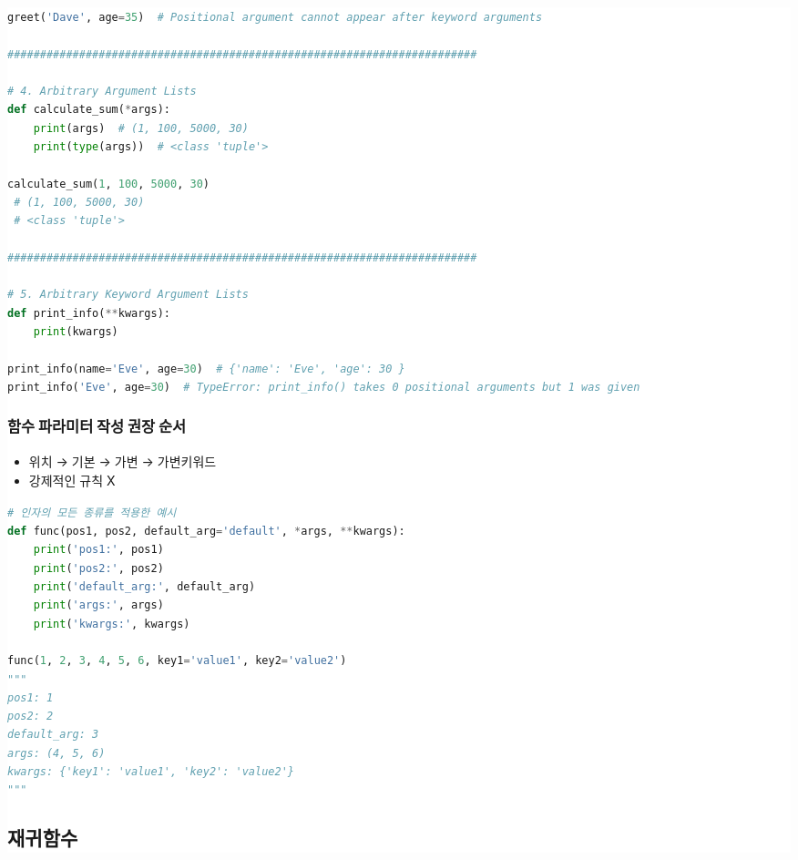 ```python
greet('Dave', age=35)  # Positional argument cannot appear after keyword arguments

######################################################################## 

# 4. Arbitrary Argument Lists
def calculate_sum(*args):
    print(args)  # (1, 100, 5000, 30)
    print(type(args))  # <class 'tuple'>

calculate_sum(1, 100, 5000, 30) 
 # (1, 100, 5000, 30)
 # <class 'tuple'>

######################################################################## 

# 5. Arbitrary Keyword Argument Lists
def print_info(**kwargs):
    print(kwargs)

print_info(name='Eve', age=30)  # {'name': 'Eve', 'age': 30 }
print_info('Eve', age=30)  # TypeError: print_info() takes 0 positional arguments but 1 was given

```

### 함수 파라미터 작성 권장 순서

- 위치 → 기본 → 가변 → 가변키워드
- 강제적인 규칙 X

```python
# 인자의 모든 종류를 적용한 예시
def func(pos1, pos2, default_arg='default', *args, **kwargs):
    print('pos1:', pos1)
    print('pos2:', pos2)
    print('default_arg:', default_arg)
    print('args:', args)
    print('kwargs:', kwargs)

func(1, 2, 3, 4, 5, 6, key1='value1', key2='value2')
"""
pos1: 1
pos2: 2
default_arg: 3
args: (4, 5, 6)
kwargs: {'key1': 'value1', 'key2': 'value2'}
"""

```

## 재귀함수
